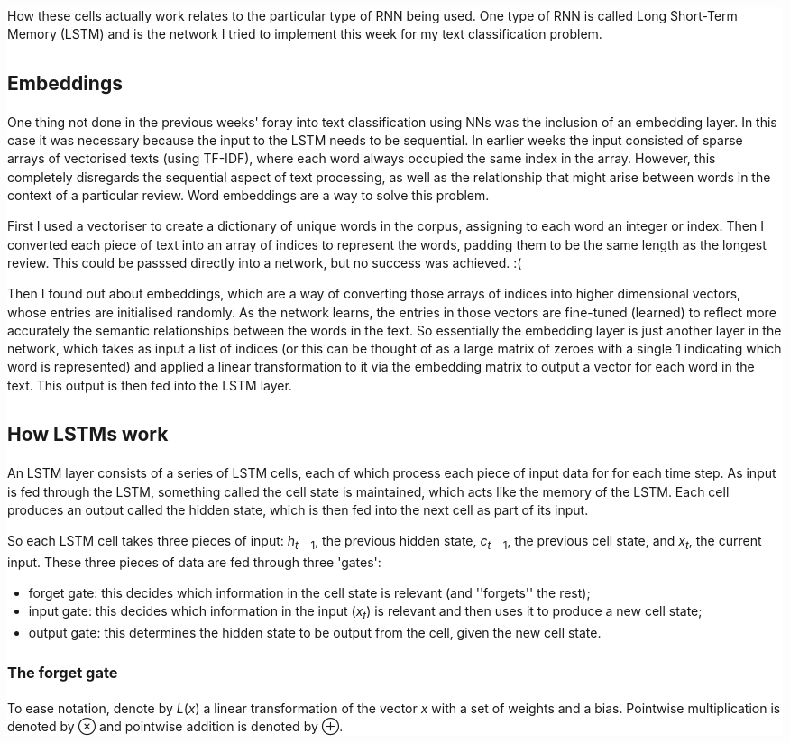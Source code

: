 How these cells actually work relates to the particular type of RNN being used.
One type of RNN is called Long Short-Term Memory (LSTM) and is the network I
tried to implement this week for my text classification problem.

## Embeddings

One thing not done in the previous weeks' foray into text classification using NNs
was the inclusion of an embedding layer. In this case it was necessary because
the input to the LSTM needs to be sequential. In earlier weeks the input
consisted of sparse arrays of vectorised texts (using TF-IDF), where each word
always occupied the same index in the array. However, this completely disregards
the sequential aspect of text processing, as well as the relationship that might
arise between words in the context of a particular review. Word embeddings are a
way to solve this problem.

First I used a vectoriser to create a dictionary of unique words in the corpus,
assigning to each word an integer or index. Then I converted each piece of text
into an array of indices to represent the words, padding them to be the same
length as the longest review. This could be passsed directly into a network, but
no success was achieved. :(

Then I found out about embeddings, which are a way of converting those arrays of
indices into higher dimensional vectors, whose entries are initialised randomly.
As the network learns, the entries in those vectors are fine-tuned (learned) to
reflect more accurately the semantic relationships between the words in the
text. So essentially the embedding layer is just another layer in the network,
which takes as input a list of indices (or this can be thought of as a large
matrix of zeroes with a single 1 indicating which word is represented) and
applied a linear transformation to it via the embedding matrix to output a
vector for each word in the text. This output is then fed into the LSTM layer.

## How LSTMs work

An LSTM layer consists of a series of LSTM cells, each of which process each piece
of input data for for each time step. As input is fed through the LSTM,
something called the cell state is maintained, which acts like the memory of the
LSTM. Each cell produces an output called the hidden state, which is then fed
into the next cell as part of its input.

So each LSTM cell takes three pieces of input: $h_{t-1}$, the previous hidden
state, $c_{t-1}$, the previous cell state, and $x_t$, the current input. These
three pieces of data are fed through three 'gates':

- forget gate: this decides which information in the cell state is relevant (and
  ''forgets'' the rest);
- input gate: this decides which information in the input ($x_t$) is relevant
  and then uses it to produce a new cell state;
- output gate: this determines the hidden state to be output from the cell,
  given the new cell state.

### The forget gate

To ease notation, denote by $L(x)$ a linear transformation of the vector $x$
with a set of weights and a bias. Pointwise multiplication is denoted by
$\otimes$ and pointwise addition is denoted by $\oplus$.
